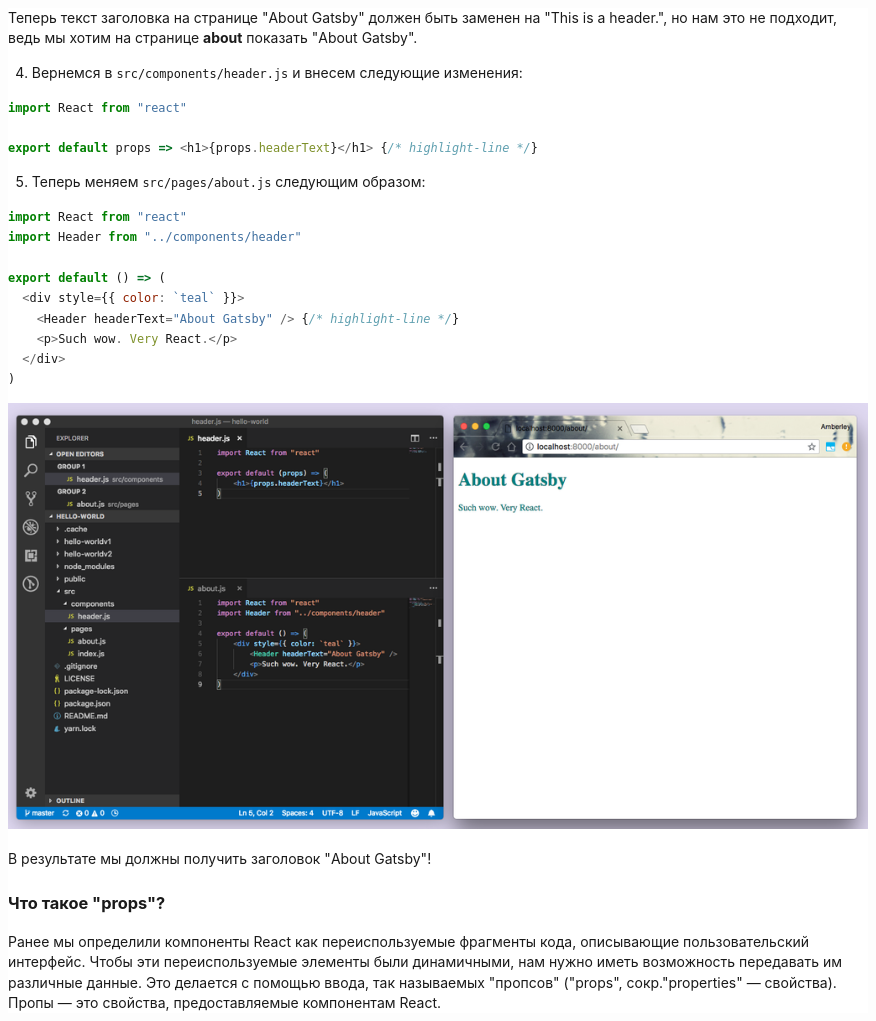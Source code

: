 Теперь текст заголовка на странице "About Gatsby" должен быть заменен на "This is a header.", но нам это не подходит, ведь мы хотим на странице **about** показать "About Gatsby".

4. Вернемся в `src/components/header.js` и внесем следующие изменения:

```jsx:title=src/components/header.js
import React from "react"

export default props => <h1>{props.headerText}</h1> {/* highlight-line */}
```

5. Теперь меняем `src/pages/about.js` следующим образом:

```jsx:title=src/pages/about.js
import React from "react"
import Header from "../components/header"

export default () => (
  <div style={{ color: `teal` }}>
    <Header headerText="About Gatsby" /> {/* highlight-line */}
    <p>Such wow. Very React.</p>
  </div>
)
```

![Передача данных в заголовок](07-pass-data-header.png)

В результате мы должны получить заголовок "About Gatsby"!

### Что такое "props"?

Ранее мы определили компоненты React как переиспользуемые фрагменты кода, описывающие пользовательский интерфейс. Чтобы эти переиспользуемые элементы были динамичными, нам нужно иметь возможность передавать им различные данные. Это делается с помощью ввода, так называемых "пропсов" ("props", сокр."properties" — свойства). Пропы — это свойства, предоставляемые компонентам React.
